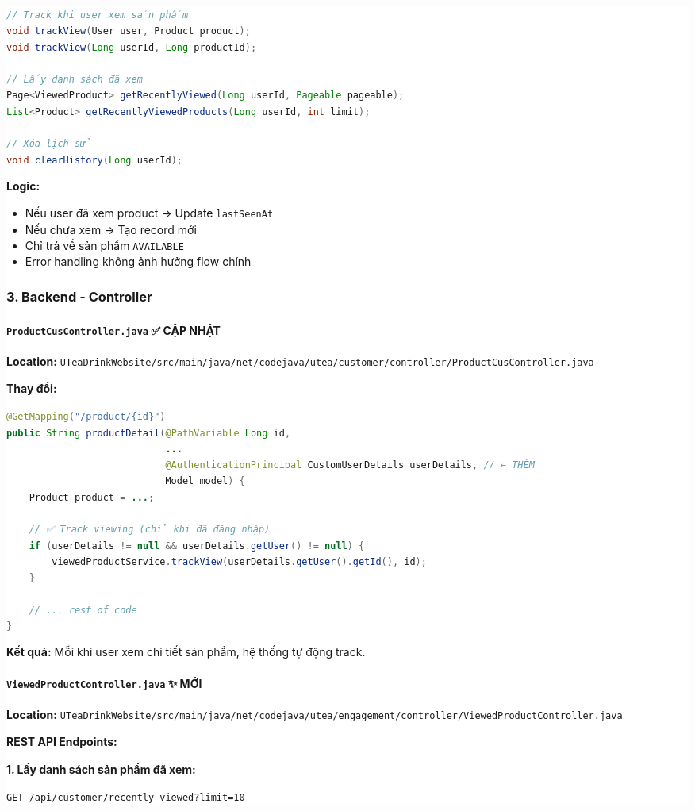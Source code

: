 ```java
// Track khi user xem sản phẩm
void trackView(User user, Product product);
void trackView(Long userId, Long productId);

// Lấy danh sách đã xem
Page<ViewedProduct> getRecentlyViewed(Long userId, Pageable pageable);
List<Product> getRecentlyViewedProducts(Long userId, int limit);

// Xóa lịch sử
void clearHistory(Long userId);
```

**Logic:**
- Nếu user đã xem product → Update `lastSeenAt`
- Nếu chưa xem → Tạo record mới
- Chỉ trả về sản phẩm `AVAILABLE`
- Error handling không ảnh hưởng flow chính

### 3. Backend - Controller

#### `ProductCusController.java` ✅ **CẬP NHẬT**
**Location:** `UTeaDrinkWebsite/src/main/java/net/codejava/utea/customer/controller/ProductCusController.java`

**Thay đổi:**
```java
@GetMapping("/product/{id}")
public String productDetail(@PathVariable Long id,
                            ...
                            @AuthenticationPrincipal CustomUserDetails userDetails, // ← THÊM
                            Model model) {
    Product product = ...;
    
    // ✅ Track viewing (chỉ khi đã đăng nhập)
    if (userDetails != null && userDetails.getUser() != null) {
        viewedProductService.trackView(userDetails.getUser().getId(), id);
    }
    
    // ... rest of code
}
```

**Kết quả:** Mỗi khi user xem chi tiết sản phẩm, hệ thống tự động track.

#### `ViewedProductController.java` ✨ **MỚI**
**Location:** `UTeaDrinkWebsite/src/main/java/net/codejava/utea/engagement/controller/ViewedProductController.java`

**REST API Endpoints:**

**1. Lấy danh sách sản phẩm đã xem:**
```
GET /api/customer/recently-viewed?limit=10
```
